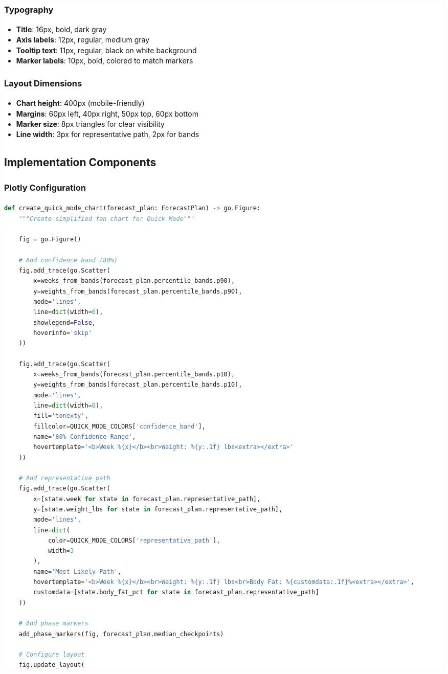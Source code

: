 ### Typography
- **Title**: 16px, bold, dark gray
- **Axis labels**: 12px, regular, medium gray  
- **Tooltip text**: 11px, regular, black on white background
- **Marker labels**: 10px, bold, colored to match markers

### Layout Dimensions
- **Chart height**: 400px (mobile-friendly)
- **Margins**: 60px left, 40px right, 50px top, 60px bottom
- **Marker size**: 8px triangles for clear visibility
- **Line width**: 3px for representative path, 2px for bands

## Implementation Components

### Plotly Configuration
```python
def create_quick_mode_chart(forecast_plan: ForecastPlan) -> go.Figure:
    """Create simplified fan chart for Quick Mode"""
    
    fig = go.Figure()
    
    # Add confidence band (80%)
    fig.add_trace(go.Scatter(
        x=weeks_from_bands(forecast_plan.percentile_bands.p90),
        y=weights_from_bands(forecast_plan.percentile_bands.p90),
        mode='lines',
        line=dict(width=0),
        showlegend=False,
        hoverinfo='skip'
    ))
    
    fig.add_trace(go.Scatter(
        x=weeks_from_bands(forecast_plan.percentile_bands.p10),
        y=weights_from_bands(forecast_plan.percentile_bands.p10),
        mode='lines',
        line=dict(width=0),
        fill='tonexty',
        fillcolor=QUICK_MODE_COLORS['confidence_band'],
        name='80% Confidence Range',
        hovertemplate='<b>Week %{x}</b><br>Weight: %{y:.1f} lbs<extra></extra>'
    ))
    
    # Add representative path
    fig.add_trace(go.Scatter(
        x=[state.week for state in forecast_plan.representative_path],
        y=[state.weight_lbs for state in forecast_plan.representative_path],
        mode='lines',
        line=dict(
            color=QUICK_MODE_COLORS['representative_path'],
            width=3
        ),
        name='Most Likely Path',
        hovertemplate='<b>Week %{x}</b><br>Weight: %{y:.1f} lbs<br>Body Fat: %{customdata:.1f}%<extra></extra>',
        customdata=[state.body_fat_pct for state in forecast_plan.representative_path]
    ))
    
    # Add phase markers
    add_phase_markers(fig, forecast_plan.median_checkpoints)
    
    # Configure layout
    fig.update_layout(
```